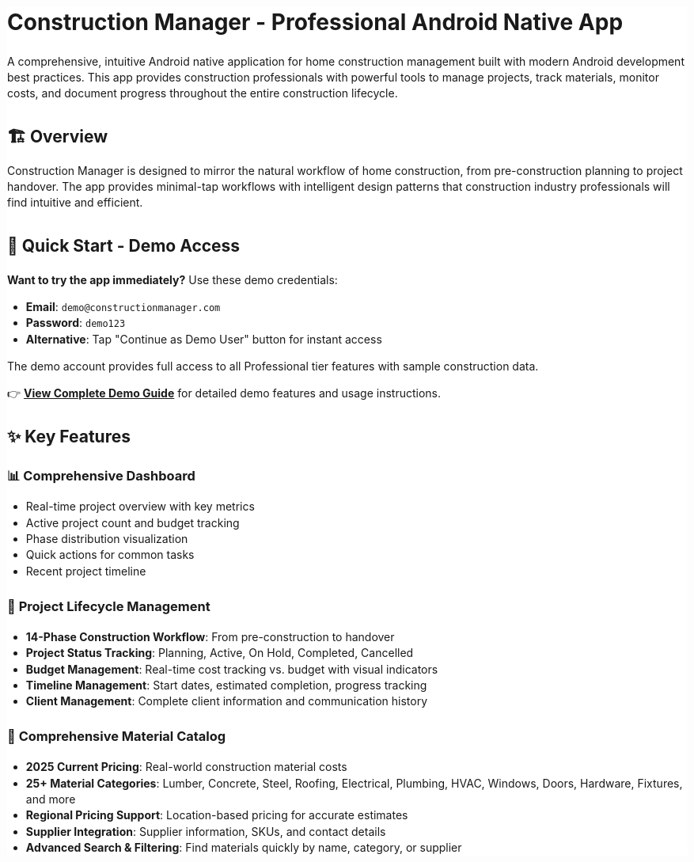 # Construction Manager - Professional Android Native App

A comprehensive, intuitive Android native application for home construction management built with modern Android development best practices. This app provides construction professionals with powerful tools to manage projects, track materials, monitor costs, and document progress throughout the entire construction lifecycle.

## 🏗️ Overview

Construction Manager is designed to mirror the natural workflow of home construction, from pre-construction planning to project handover. The app provides minimal-tap workflows with intelligent design patterns that construction industry professionals will find intuitive and efficient.

## 🎯 Quick Start - Demo Access

**Want to try the app immediately?** Use these demo credentials:

- **Email**: `demo@constructionmanager.com`
- **Password**: `demo123`
- **Alternative**: Tap "Continue as Demo User" button for instant access

The demo account provides full access to all Professional tier features with sample construction data.

👉 **[View Complete Demo Guide](DEMO.md)** for detailed demo features and usage instructions.

## ✨ Key Features

### 📊 **Comprehensive Dashboard**
- Real-time project overview with key metrics
- Active project count and budget tracking
- Phase distribution visualization
- Quick actions for common tasks
- Recent project timeline

### 🏢 **Project Lifecycle Management**
- **14-Phase Construction Workflow**: From pre-construction to handover
- **Project Status Tracking**: Planning, Active, On Hold, Completed, Cancelled
- **Budget Management**: Real-time cost tracking vs. budget with visual indicators
- **Timeline Management**: Start dates, estimated completion, progress tracking
- **Client Management**: Complete client information and communication history

### 🧱 **Comprehensive Material Catalog**
- **2025 Current Pricing**: Real-world construction material costs
- **25+ Material Categories**: Lumber, Concrete, Steel, Roofing, Electrical, Plumbing, HVAC, Windows, Doors, Hardware, Fixtures, and more
- **Regional Pricing Support**: Location-based pricing for accurate estimates
- **Supplier Integration**: Supplier information, SKUs, and contact details
- **Advanced Search & Filtering**: Find materials quickly by name, category, or supplier
